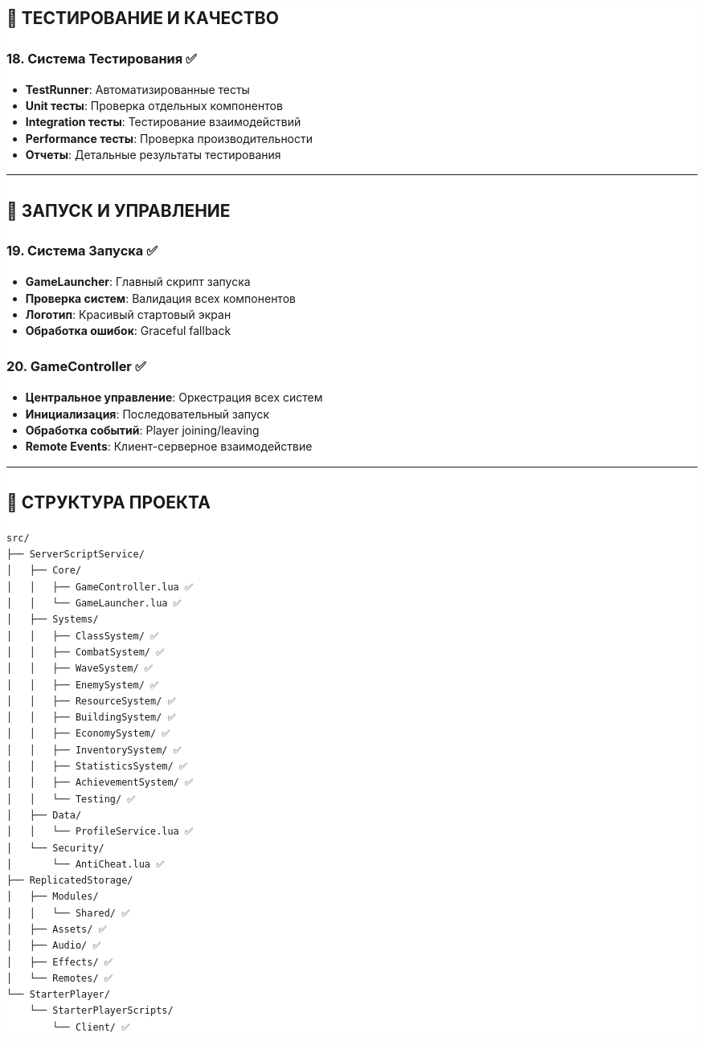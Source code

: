 ## 🧪 ТЕСТИРОВАНИЕ И КАЧЕСТВО

### 18. **Система Тестирования** ✅
- **TestRunner**: Автоматизированные тесты
- **Unit тесты**: Проверка отдельных компонентов
- **Integration тесты**: Тестирование взаимодействий
- **Performance тесты**: Проверка производительности
- **Отчеты**: Детальные результаты тестирования

---

## 🚀 ЗАПУСК И УПРАВЛЕНИЕ

### 19. **Система Запуска** ✅
- **GameLauncher**: Главный скрипт запуска
- **Проверка систем**: Валидация всех компонентов
- **Логотип**: Красивый стартовый экран
- **Обработка ошибок**: Graceful fallback

### 20. **GameController** ✅
- **Центральное управление**: Оркестрация всех систем
- **Инициализация**: Последовательный запуск
- **Обработка событий**: Player joining/leaving
- **Remote Events**: Клиент-серверное взаимодействие

---

## 📁 СТРУКТУРА ПРОЕКТА

```
src/
├── ServerScriptService/
│   ├── Core/
│   │   ├── GameController.lua ✅
│   │   └── GameLauncher.lua ✅
│   ├── Systems/
│   │   ├── ClassSystem/ ✅
│   │   ├── CombatSystem/ ✅
│   │   ├── WaveSystem/ ✅
│   │   ├── EnemySystem/ ✅
│   │   ├── ResourceSystem/ ✅
│   │   ├── BuildingSystem/ ✅
│   │   ├── EconomySystem/ ✅
│   │   ├── InventorySystem/ ✅
│   │   ├── StatisticsSystem/ ✅
│   │   ├── AchievementSystem/ ✅
│   │   └── Testing/ ✅
│   ├── Data/
│   │   └── ProfileService.lua ✅
│   └── Security/
│       └── AntiCheat.lua ✅
├── ReplicatedStorage/
│   ├── Modules/
│   │   └── Shared/ ✅
│   ├── Assets/ ✅
│   ├── Audio/ ✅
│   ├── Effects/ ✅
│   └── Remotes/ ✅
└── StarterPlayer/
    └── StarterPlayerScripts/
        └── Client/ ✅
```